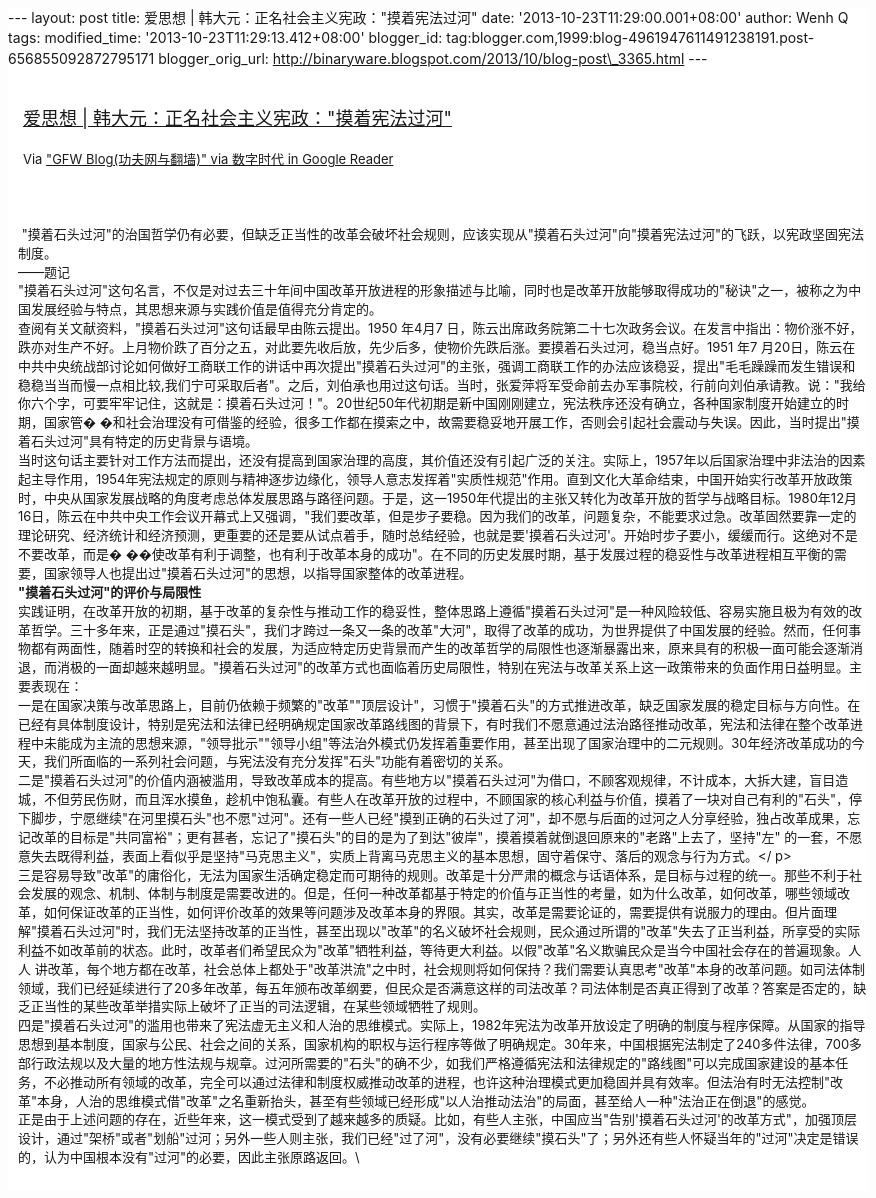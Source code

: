 --- layout: post title: 爱思想 |
韩大元：正名社会主义宪政："摸着宪法过河" date:
'2013-10-23T11:29:00.001+08:00' author: Wenh Q tags: modified\_time:
'2013-10-23T11:29:13.412+08:00' blogger\_id:
tag:blogger.com,1999:blog-4961947611491238191.post-656855092872795171
blogger\_orig\_url:
http://binaryware.blogspot.com/2013/10/blog-post\_3365.html ---
<div style="margin: 10px; padding: 5px;">

<div style="font-size: 18px;">

[爱思想 |
韩大元：正名社会主义宪政："摸着宪法过河"](http://feedproxy.google.com/~r/chinagfwblog/~3/rfBdswzN_Qw/)

</div>

<div style="font-size: 13px;">

Via ["GFW Blog(功夫网与翻墙)" via 数字时代 in Google
Reader](https://www.blogger.com/blogger.g?blogID=4961947611491238191&pli=1)

</div>

</div>

<div style="font-size: 13px; padding: 15px 0 10px 10px;">

<div>

 "摸着石头过河"的治国哲学仍有必要，但缺乏正当性的改革会破坏社会规则，应该实现从"摸着石头过河"向"摸着宪法过河"的飞跃，以宪政坚固宪法制度。\
——题记\
"摸着石头过河"这句名言，不仅是对过去三十年间中国改革开放进程的形象描述与比喻，同时也是改革开放能够取得成功的"秘诀"之一，被称之为中国发展经验与特点，其思想来源与实践价值是值得充分肯定的。\
查阅有关文献资料，"摸着石头过河"这句话最早由陈云提出。1950 年4月7
日，陈云出席政务院第二十七次政务会议。在发言中指出：物价涨不好，跌亦对生产不好。上月物价跌了百分之五，对此要先收后放，先少后多，使物价先跌后涨。要摸着石头过河，稳当点好。1951
年7
月20日，陈云在中共中央统战部讨论如何做好工商联工作的讲话中再次提出"摸着石头过河"的主张，强调工商联工作的办法应该稳妥，提出"毛毛躁躁而发生错误和稳稳当当而慢一点相比较,我们宁可采取后者"。之后，刘伯承也用过这句话。当时，张爱萍将军受命前去办军事院校，行前向刘伯承请教。说："我给你六个字，可要牢牢记住，这就是：摸着石头过河！"。20世纪50年代初期是新中国刚刚建立，宪法秩序还没有确立，各种国家制度开始建立的时期，国家管�
�和社会治理没有可借鉴的经验，很多工作都在摸索之中，故需要稳妥地开展工作，否则会引起社会震动与失误。因此，当时提出"摸着石头过河"具有特定的历史背景与语境。\
当时这句话主要针对工作方法而提出，还没有提高到国家治理的高度，其价值还没有引起广泛的关注。实际上，1957年以后国家治理中非法治的因素起主导作用，1954年宪法规定的原则与精神逐步边缘化，领导人意志发挥着"实质性规范"作用。直到文化大革命结束，中国开始实行改革开放政策时，中央从国家发展战略的角度考虑总体发展思路与路径问题。于是，这一1950年代提出的主张又转化为改革开放的哲学与战略目标。1980年12月16日，陈云在中共中央工作会议开幕式上又强调，"我们要改革，但是步子要稳。因为我们的改革，问题复杂，不能要求过急。改革固然要靠一定的理论研究、经济统计和经济预测，更重要的还是要从试点着手，随时总结经验，也就是要'摸着石头过河'。开始时步子要小，缓缓而行。这绝对不是不要改革，而是�
��使改革有利于调整，也有利于改革本身的成功"。在不同的历史发展时期，基于发展过程的稳妥性与改革进程相互平衡的需要，国家领导人也提出过"摸着石头过河"的思想，以指导国家整体的改革进程。\
**"摸着石头过河"的评价与局限性**\
实践证明，在改革开放的初期，基于改革的复杂性与推动工作的稳妥性，整体思路上遵循"摸着石头过河"是一种风险较低、容易实施且极为有效的改革哲学。三十多年来，正是通过"摸石头"，我们才跨过一条又一条的改革"大河"，取得了改革的成功，为世界提供了中国发展的经验。然而，任何事物都有两面性，随着时空的转换和社会的发展，为适应特定历史背景而产生的改革哲学的局限性也逐渐暴露出来，原来具有的积极一面可能会逐渐消退，而消极的一面却越来越明显。"摸着石头过河"的改革方式也面临着历史局限性，特别在宪法与改革关系上这一政策带来的负面作用日益明显。主要表现在：\
一是在国家决策与改革思路上，目前仍依赖于频繁的"改革""顶层设计"，习惯于"摸着石头"的方式推进改革，缺乏国家发展的稳定目标与方向性。在已经有具体制度设计，特别是宪法和法律已经明确规定国家改革路线图的背景下，有时我们不愿意通过法治路径推动改革，宪法和法律在整个改革进程中未能成为主流的思想来源，"领导批示""领导小组"等法治外模式仍发挥着重要作用，甚至出现了国家治理中的二元规则。30年经济改革成功的今天，我们所面临的一系列社会问题，与宪法没有充分发挥"石头"功能有着密切的关系。\
二是"摸着石头过河"的价值内涵被滥用，导致改革成本的提高。有些地方以"摸着石头过河"为借口，不顾客观规律，不计成本，大拆大建，盲目造城，不但劳民伤财，而且浑水摸鱼，趁机中饱私囊。有些人在改革开放的过程中，不顾国家的核心利益与价值，摸着了一块对自己有利的"石头"，停下脚步，宁愿继续"在河里摸石头"也不愿"过河"。还有一些人已经"摸到正确的石头过了河"，却不愿与后面的过河之人分享经验，独占改革成果，忘记改革的目标是"共同富裕"；更有甚者，忘记了"摸石头"的目的是为了到达"彼岸"，摸着摸着就倒退回原来的"老路"上去了，坚持"左"
的一套，不愿意失去既得利益，表面上看似乎是坚持"马克思主义"，实质上背离马克思主义的基本思想，固守着保守、落后的观念与行为方式。&lt;/
p&gt;\
三是容易导致"改革"的庸俗化，无法为国家生活确定稳定而可期待的规则。改革是十分严肃的概念与话语体系，是目标与过程的统一。那些不利于社会发展的观念、机制、体制与制度是需要改进的。但是，任何一种改革都基于特定的价值与正当性的考量，如为什么改革，如何改革，哪些领域改革，如何保证改革的正当性，如何评价改革的效果等问题涉及改革本身的界限。其实，改革是需要论证的，需要提供有说服力的理由。但片面理解"摸着石头过河"时，我们无法坚持改革的正当性，甚至出现以"改革"的名义破坏社会规则，民众通过所谓的"改革"失去了正当利益，所享受的实际利益不如改革前的状态。此时，改革者们希望民众为"改革"牺牲利益，等待更大利益。以假"改革"名义欺骗民众是当今中国社会存在的普遍现象。人人
讲改革，每个地方都在改革，社会总体上都处于"改革洪流"之中时，社会规则将如何保持？我们需要认真思考"改革"本身的改革问题。如司法体制领域，我们已经延续进行了20多年改革，每五年颁布改革纲要，但民众是否满意这样的司法改革？司法体制是否真正得到了改革？答案是否定的，缺乏正当性的某些改革举措实际上破坏了正当的司法逻辑，在某些领域牺牲了规则。\
四是"摸着石头过河"的滥用也带来了宪法虚无主义和人治的思维模式。实际上，1982年宪法为改革开放设定了明确的制度与程序保障。从国家的指导思想到基本制度，国家与公民、社会之间的关系，国家机构的职权与运行程序等做了明确规定。30年来，中国根据宪法制定了240多件法律，700多部行政法规以及大量的地方性法规与规章。过河所需要的"石头"的确不少，如我们严格遵循宪法和法律规定的"路线图"可以完成国家建设的基本任务，不必推动所有领域的改革，完全可以通过法律和制度权威推动改革的进程，也许这种治理模式更加稳固并具有效率。但法治有时无法控制"改革"本身，人治的思维模式借"改革"之名重新抬头，甚至有些领域已经形成"以人治推动法治"的局面，甚至给人一种"法治正在倒退"的感觉。\
正是由于上述问题的存在，近些年来，这一模式受到了越来越多的质疑。比如，有些人主张，中国应当"告别'摸着石头过河'的改革方式"，加强顶层设计，通过"架桥"或者"划船"过河；另外一些人则主张，我们已经"过了河"，没有必要继续"摸石头"了；另外还有些人怀疑当年的"过河"决定是错误的，认为中国根本没有"过河"的必要，因此主张原路返回。\